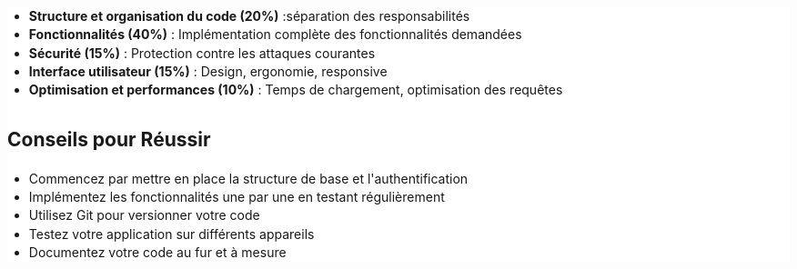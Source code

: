 - **Structure et organisation du code (20%)** :séparation des responsabilités
- **Fonctionnalités (40%)** : Implémentation complète des fonctionnalités demandées
- **Sécurité (15%)** : Protection contre les attaques courantes
- **Interface utilisateur (15%)** : Design, ergonomie, responsive
- **Optimisation et performances (10%)** : Temps de chargement, optimisation des requêtes

## Conseils pour Réussir

- Commencez par mettre en place la structure de base et l'authentification
- Implémentez les fonctionnalités une par une en testant régulièrement
- Utilisez Git pour versionner votre code
- Testez votre application sur différents appareils
- Documentez votre code au fur et à mesure
